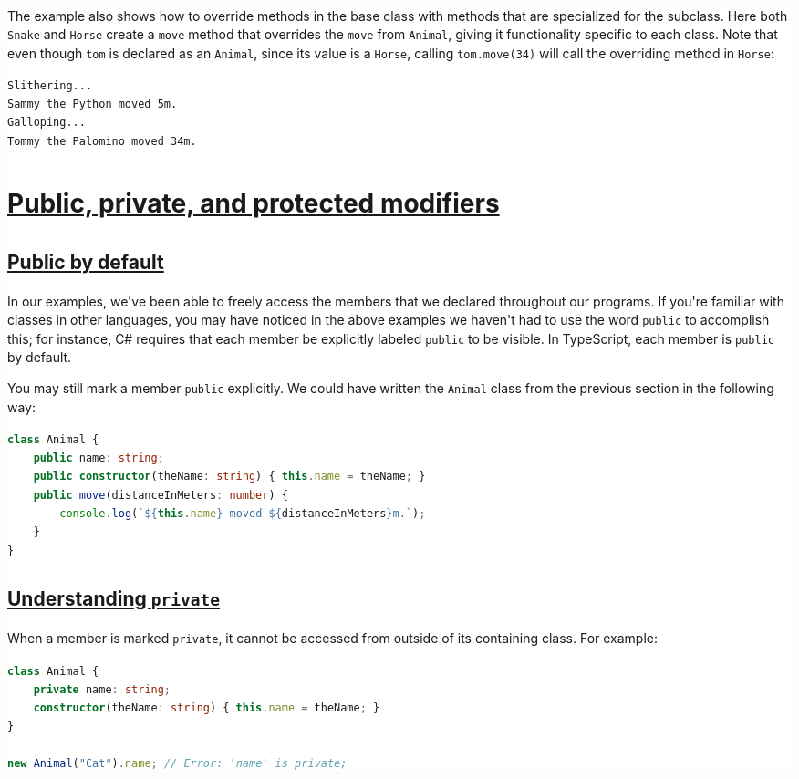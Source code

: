 The example also shows how to override methods in the base class with methods that are specialized for the subclass.
Here both `Snake` and `Horse` create a `move` method that overrides the `move` from `Animal`, giving it functionality specific to each class.
Note that even though `tom` is declared as an `Animal`, since its value is a `Horse`, calling `tom.move(34)` will call the overriding method in `Horse`:

```Text
Slithering...
Sammy the Python moved 5m.
Galloping...
Tommy the Palomino moved 34m.
```

# [Public, private, and protected modifiers](#public-private-protected)

## [Public by default](#public-default)

In our examples, we've been able to freely access the members that we declared throughout our programs.
If you're familiar with classes in other languages, you may have noticed in the above examples we haven't had to use the word `public` to accomplish this; for instance, C# requires that each member be explicitly labeled `public` to be visible.
In TypeScript, each member is `public` by default.

You may still mark a member `public` explicitly.
We could have written the `Animal` class from the previous section in the following way:

```ts
class Animal {
    public name: string;
    public constructor(theName: string) { this.name = theName; }
    public move(distanceInMeters: number) {
        console.log(`${this.name} moved ${distanceInMeters}m.`);
    }
}
```

## [Understanding `private`](#private)

When a member is marked `private`, it cannot be accessed from outside of its containing class. For example:

```ts
class Animal {
    private name: string;
    constructor(theName: string) { this.name = theName; }
}

new Animal("Cat").name; // Error: 'name' is private;
```
